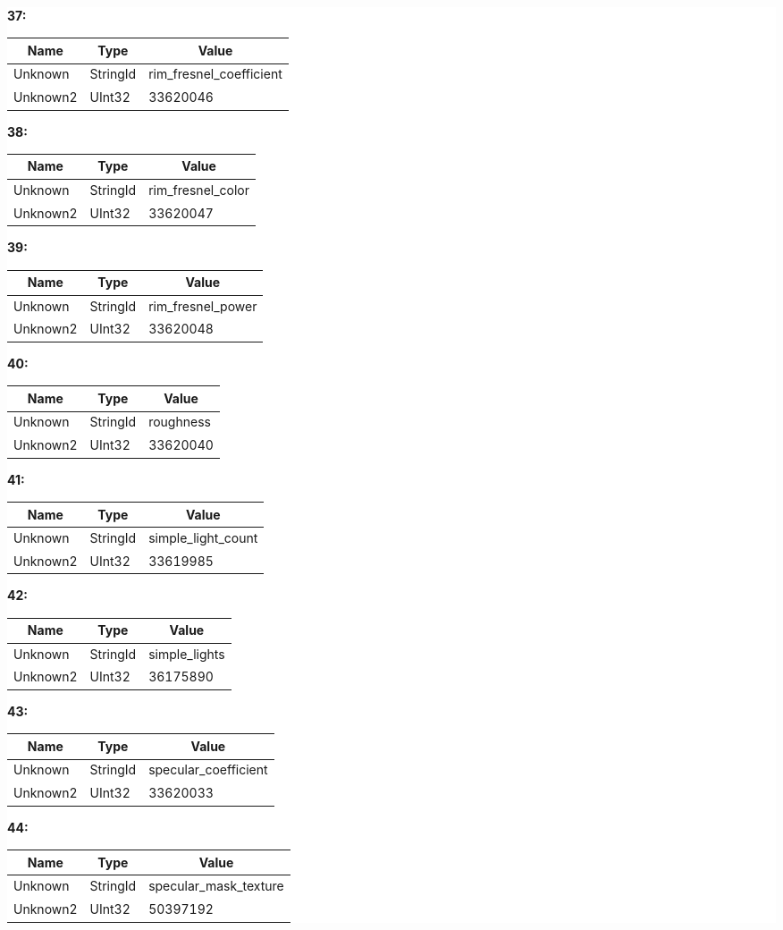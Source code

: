 
**37:**

Name	| Type	| Value
---	|---	|---	|
Unknown	|StringId	|rim_fresnel_coefficient
Unknown2	|UInt32	|33620046


**38:**

Name	| Type	| Value
---	|---	|---	|
Unknown	|StringId	|rim_fresnel_color
Unknown2	|UInt32	|33620047


**39:**

Name	| Type	| Value
---	|---	|---	|
Unknown	|StringId	|rim_fresnel_power
Unknown2	|UInt32	|33620048


**40:**

Name	| Type	| Value
---	|---	|---	|
Unknown	|StringId	|roughness
Unknown2	|UInt32	|33620040


**41:**

Name	| Type	| Value
---	|---	|---	|
Unknown	|StringId	|simple_light_count
Unknown2	|UInt32	|33619985


**42:**

Name	| Type	| Value
---	|---	|---	|
Unknown	|StringId	|simple_lights
Unknown2	|UInt32	|36175890


**43:**

Name	| Type	| Value
---	|---	|---	|
Unknown	|StringId	|specular_coefficient
Unknown2	|UInt32	|33620033


**44:**

Name	| Type	| Value
---	|---	|---	|
Unknown	|StringId	|specular_mask_texture
Unknown2	|UInt32	|50397192
